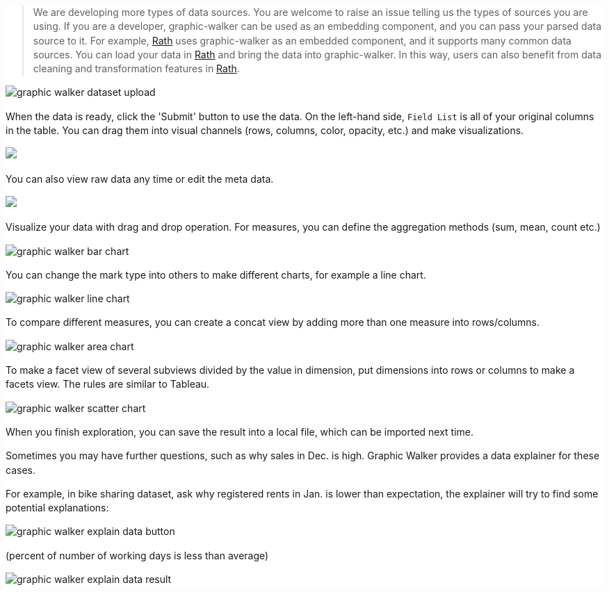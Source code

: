 > We are developing more types of data sources. You are welcome to raise an issue telling us the types of sources you are using. If you are a developer, graphic-walker can be used as an embedding component, and you can pass your parsed data source to it. For example, [Rath](https://github.com/Kanaries/Rath) uses graphic-walker as an embedded component, and it supports many common data sources. You can load your data in [Rath](https://github.com/Kanaries/Rath)  and bring the data into graphic-walker. In this way, users can also benefit from data cleaning and transformation features in [Rath](https://github.com/Kanaries/Rath).

![graphic walker dataset upload](https://pub-8e7aa5bf51e049199c78b4bc744533f8.r2.dev/gw-readme-202402%2Fgw-ds-import.png)

When the data is ready, click the 'Submit' button to use the data. On the left-hand side, `Field List` is all of your original columns in the table. You can drag them into visual channels (rows, columns, color, opacity, etc.) and make visualizations.

![](https://pub-8e7aa5bf51e049199c78b4bc744533f8.r2.dev/gw-readme-202402%2Fgw-ui.png)

You can also view raw data any time or edit the meta data.

![](https://pub-8e7aa5bf51e049199c78b4bc744533f8.r2.dev/gw-readme-202402%2Fgw-metadata.png)


Visualize your data with drag and drop operation. For measures, you can define the aggregation methods (sum, mean, count etc.)

![graphic walker bar chart](https://pub-8e7aa5bf51e049199c78b4bc744533f8.r2.dev/gw-readme-202402%2Fgw-bar01.png)


You can change the mark type into others to make different charts, for example a line chart.

![graphic walker line chart](https://pub-8e7aa5bf51e049199c78b4bc744533f8.r2.dev/gw-readme-202402%2Fgw-line-02.png)


To compare different measures, you can create a concat view by adding more than one measure into rows/columns.

![graphic walker area chart](https://pub-8e7aa5bf51e049199c78b4bc744533f8.r2.dev/gw-readme-202402%2Fgw-area.png)

To make a facet view of several subviews divided by the value in dimension, put dimensions into rows or columns to make a facets view. The rules are similar to Tableau.

![graphic walker scatter chart](https://pub-8e7aa5bf51e049199c78b4bc744533f8.r2.dev/gw-readme-202402%2Fgw-scatter.png)

When you finish exploration, you can save the result into a local file, which can be imported next time.

Sometimes you may have further questions, such as why sales in Dec. is high. Graphic Walker provides a data explainer for these cases.

For example, in bike sharing dataset, ask why registered rents in Jan. is lower than expectation, the explainer will try to find some potential explanations: 

![graphic walker explain data button](https://docs-us.oss-us-west-1.aliyuncs.com/images/graphic-walker/explain-data-start.png)

(percent of number of working days is less than average)

![graphic walker explain data result](https://docs-us.oss-us-west-1.aliyuncs.com/images/graphic-walker/explain-data-result.png)
